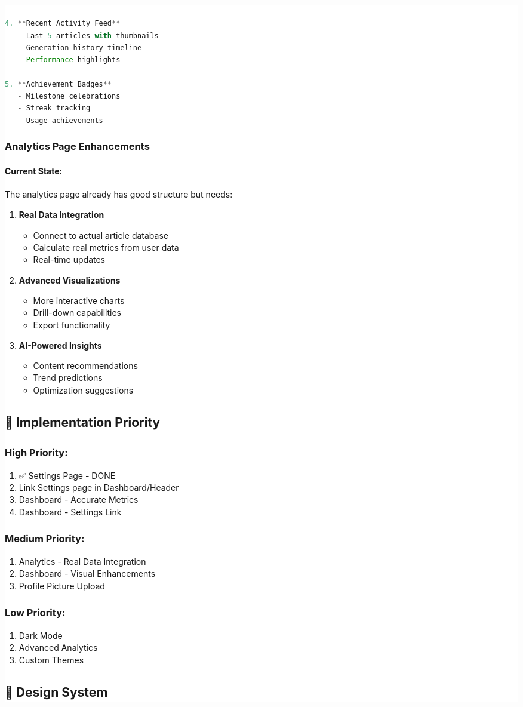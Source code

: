```typescript

4. **Recent Activity Feed**
   - Last 5 articles with thumbnails
   - Generation history timeline
   - Performance highlights

5. **Achievement Badges**
   - Milestone celebrations
   - Streak tracking
   - Usage achievements
```

### Analytics Page Enhancements

#### Current State:
The analytics page already has good structure but needs:

1. **Real Data Integration**
   - Connect to actual article database
   - Calculate real metrics from user data
   - Real-time updates

2. **Advanced Visualizations**
   - More interactive charts
   - Drill-down capabilities
   - Export functionality

3. **AI-Powered Insights**
   - Content recommendations
   - Trend predictions
   - Optimization suggestions

## 📝 Implementation Priority

### High Priority:
1. ✅ Settings Page - DONE
2. Link Settings page in Dashboard/Header
3. Dashboard - Accurate Metrics
4. Dashboard - Settings Link

### Medium Priority:
1. Analytics - Real Data Integration
2. Dashboard - Visual Enhancements
3. Profile Picture Upload

### Low Priority:
1. Dark Mode
2. Advanced Analytics
3. Custom Themes

## 🎨 Design System
